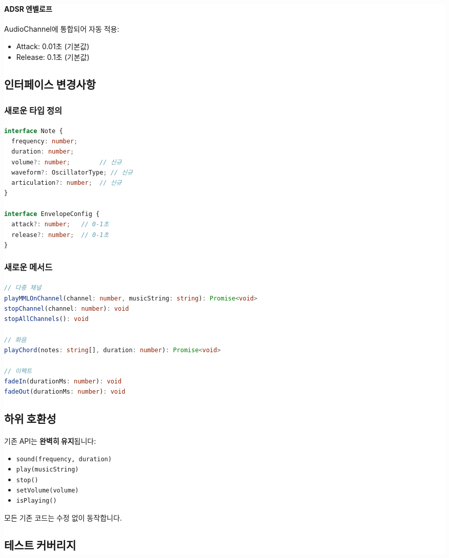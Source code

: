#### ADSR 엔벨로프
AudioChannel에 통합되어 자동 적용:
- Attack: 0.01초 (기본값)
- Release: 0.1초 (기본값)

## 인터페이스 변경사항

### 새로운 타입 정의

```typescript
interface Note {
  frequency: number;
  duration: number;
  volume?: number;        // 신규
  waveform?: OscillatorType; // 신규
  articulation?: number;  // 신규
}

interface EnvelopeConfig {
  attack?: number;   // 0-1초
  release?: number;  // 0-1초
}
```

### 새로운 메서드

```typescript
// 다중 채널
playMMLOnChannel(channel: number, musicString: string): Promise<void>
stopChannel(channel: number): void
stopAllChannels(): void

// 화음
playChord(notes: string[], duration: number): Promise<void>

// 이펙트
fadeIn(durationMs: number): void
fadeOut(durationMs: number): void
```

## 하위 호환성

기존 API는 **완벽히 유지**됩니다:
- `sound(frequency, duration)`
- `play(musicString)`
- `stop()`
- `setVolume(volume)`
- `isPlaying()`

모든 기존 코드는 수정 없이 동작합니다.

## 테스트 커버리지
